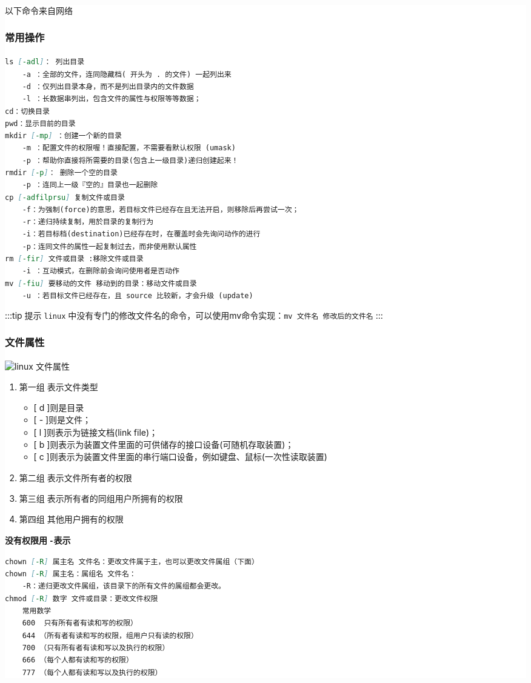 以下命令来自网络

### 常用操作

```md
ls [-adl]： 列出目录
    -a ：全部的文件，连同隐藏档( 开头为 . 的文件) 一起列出来
    -d ：仅列出目录本身，而不是列出目录内的文件数据
    -l ：长数据串列出，包含文件的属性与权限等等数据；
cd：切换目录
pwd：显示目前的目录
mkdir [-mp] ：创建一个新的目录
    -m ：配置文件的权限喔！直接配置，不需要看默认权限 (umask)
    -p ：帮助你直接将所需要的目录(包含上一级目录)递归创建起来！
rmdir [-p]： 删除一个空的目录
    -p ：连同上一级『空的』目录也一起删除
cp [-adfilprsu] 复制文件或目录
    -f：为强制(force)的意思，若目标文件已经存在且无法开启，则移除后再尝试一次；
    -r：递归持续复制，用於目录的复制行为
    -i：若目标档(destination)已经存在时，在覆盖时会先询问动作的进行
    -p：连同文件的属性一起复制过去，而非使用默认属性
rm [-fir] 文件或目录 :移除文件或目录
    -i ：互动模式，在删除前会询问使用者是否动作
mv [-fiu] 要移动的文件 移动到的目录：移动文件或目录
    -u ：若目标文件已经存在，且 source 比较新，才会升级 (update)
```

:::tip 提示
`linux` 中没有专门的修改文件名的命令，可以使用mv命令实现：`mv 文件名 修改后的文件名`
:::

### 文件属性

![linux 文件属性](http://www.runoob.com/wp-content/uploads/2014/06/363003_1227493859FdXT.png)

1. 第一组 表示文件类型
    - [ d ]则是目录
    - [ - ]则是文件；
    - [ l ]则表示为链接文档(link file)；
    - [ b ]则表示为装置文件里面的可供储存的接口设备(可随机存取装置)；
    - [ c ]则表示为装置文件里面的串行端口设备，例如键盘、鼠标(一次性读取装置)

2. 第二组 表示文件所有者的权限
3. 第三组 表示所有者的同组用户所拥有的权限
4. 第四组 其他用户拥有的权限

**没有权限用 ` - `表示**
```md
chown [-R] 属主名 文件名：更改文件属于主，也可以更改文件属组（下面）
chown [-R] 属主名：属组名 文件名：
    -R：递归更改文件属组，该目录下的所有文件的属组都会更改。
chmod [-R] 数字 文件或目录：更改文件权限
    常用数学
    600  只有所有者有读和写的权限）
    644 （所有者有读和写的权限，组用户只有读的权限）
    700 （只有所有者有读和写以及执行的权限）
    666 （每个人都有读和写的权限）
    777 （每个人都有读和写以及执行的权限）
```
